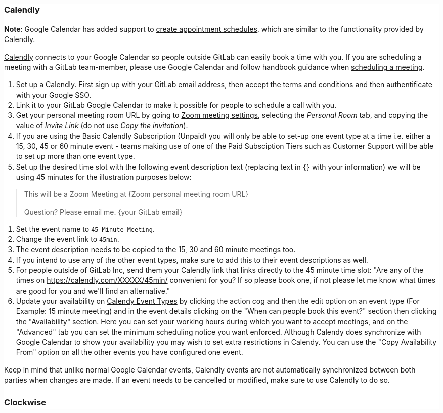 ### Calendly

**Note**: Google Calendar has added support to [create appointment schedules](https://support.google.com/calendar/answer/10729749?hl=en),
which are similar to the functionality provided by Calendly.

[Calendly](https://calendly.com/) connects to your Google Calendar so people outside GitLab can easily book a time with you.
If you are scheduling a meeting with a GitLab team-member, please use Google Calendar and follow handbook guidance when [scheduling a meeting](/handbook/communication/#scheduling-meetings).

1. Set up a [Calendly](https://calendly.com/). First sign up with your GitLab email address, then accept the terms and conditions and then authentificate with your Google SSO.
1. Link it to your GitLab Google Calendar to make it possible for people to schedule a call with you.
1. Get your personal meeting room URL by going to [Zoom meeting settings](https://gitlab.zoom.us/meeting), selecting the *Personal Room* tab, and copying the value of *Invite Link* (do not use *Copy the invitation*).
1. If you are using the Basic Calendly Subscription (Unpaid) you will only be able to set-up one event type at a time i.e. either a 15, 30, 45 or 60 minute event - teams making use of one of the Paid Subsciption Tiers such as Customer Support will be able to set up more than one event type.
1. Set up the desired time slot with the following event description text (replacing text in `{}` with your information) we will be using 45 minutes for the illustration purposes below:

> This will be a Zoom Meeting at {Zoom personal meeting room URL}
>
> Question? Please email me. {your GitLab email}

1. Set the event name to `45 Minute Meeting`.
1. Change the event link to `45min`.
1. The event description needs to be copied to the 15, 30 and 60 minute meetings too.
1. If you intend to use any of the other event types, make sure to add this to their event descriptions as well.
1. For people outside of GitLab Inc, send them your Calendly link that links directly to the 45 minute time slot: "Are any of the times on <https://calendly.com/XXXXX/45min/> convenient for you? If so please book one, if not please let me know what times are good for you and we'll find an alternative."
1. Update your availability on [Calendy Event Types](https://calendly.com/event_types/) by clicking the action cog and then the edit option on an event type (For Example: 15 minute meeting) and in the event details clicking on the "When can people book this event?" section then clicking the "Availability" section.
   Here you can set your working hours during which you want to accept meetings, and on the "Advanced" tab you can set the minimum scheduling notice you want enforced.
   Although Calendy does synchronize with Google Calendar to show your availability you may wish to set extra restrictions in Calendy.
   You can use the "Copy Availability From" option on all the other events you have configured one event.

Keep in mind that unlike normal Google Calendar events, Calendly events are not automatically synchronized between both parties when changes are made.
If an event needs to be cancelled or modified, make sure to use Calendly to do so.

### Clockwise
